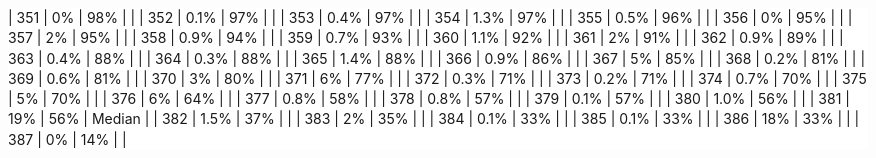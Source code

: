 | 351 | 0% | 98% |  |
| 352 | 0.1% | 97% |  |
| 353 | 0.4% | 97% |  |
| 354 | 1.3% | 97% |  |
| 355 | 0.5% | 96% |  |
| 356 | 0% | 95% |  |
| 357 | 2% | 95% |  |
| 358 | 0.9% | 94% |  |
| 359 | 0.7% | 93% |  |
| 360 | 1.1% | 92% |  |
| 361 | 2% | 91% |  |
| 362 | 0.9% | 89% |  |
| 363 | 0.4% | 88% |  |
| 364 | 0.3% | 88% |  |
| 365 | 1.4% | 88% |  |
| 366 | 0.9% | 86% |  |
| 367 | 5% | 85% |  |
| 368 | 0.2% | 81% |  |
| 369 | 0.6% | 81% |  |
| 370 | 3% | 80% |  |
| 371 | 6% | 77% |  |
| 372 | 0.3% | 71% |  |
| 373 | 0.2% | 71% |  |
| 374 | 0.7% | 70% |  |
| 375 | 5% | 70% |  |
| 376 | 6% | 64% |  |
| 377 | 0.8% | 58% |  |
| 378 | 0.8% | 57% |  |
| 379 | 0.1% | 57% |  |
| 380 | 1.0% | 56% |  |
| 381 | 19% | 56% | Median |
| 382 | 1.5% | 37% |  |
| 383 | 2% | 35% |  |
| 384 | 0.1% | 33% |  |
| 385 | 0.1% | 33% |  |
| 386 | 18% | 33% |  |
| 387 | 0% | 14% |  |